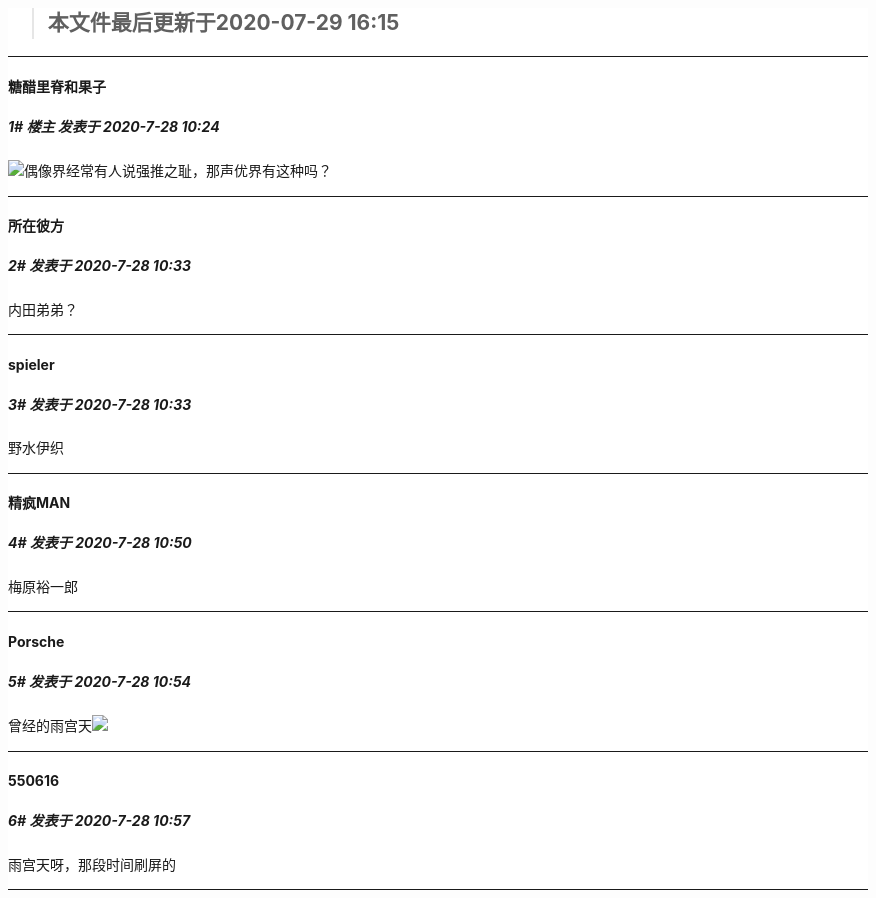 > ## **本文件最后更新于2020-07-29 16:15** 


-----

####  糖醋里脊和果子  
##### 1#       楼主       发表于 2020-7-28 10:24


<img src="https://static.saraba1st.com/image/smiley/face2017/059.png" referrerpolicy="no-referrer">偶像界经常有人说强推之耻，那声优界有这种吗？


-----

####  所在彼方  
##### 2#       发表于 2020-7-28 10:33


内田弟弟？


-----

####  spieler  
##### 3#       发表于 2020-7-28 10:33


野水伊织


-----

####  精疯MAN  
##### 4#       发表于 2020-7-28 10:50


梅原裕一郎


-----

####  Porsche  
##### 5#       发表于 2020-7-28 10:54


曾经的雨宫天<img src="https://static.saraba1st.com/image/smiley/face2017/192.png" referrerpolicy="no-referrer">


-----

####  550616  
##### 6#       发表于 2020-7-28 10:57


雨宫天呀，那段时间刷屏的


-----
